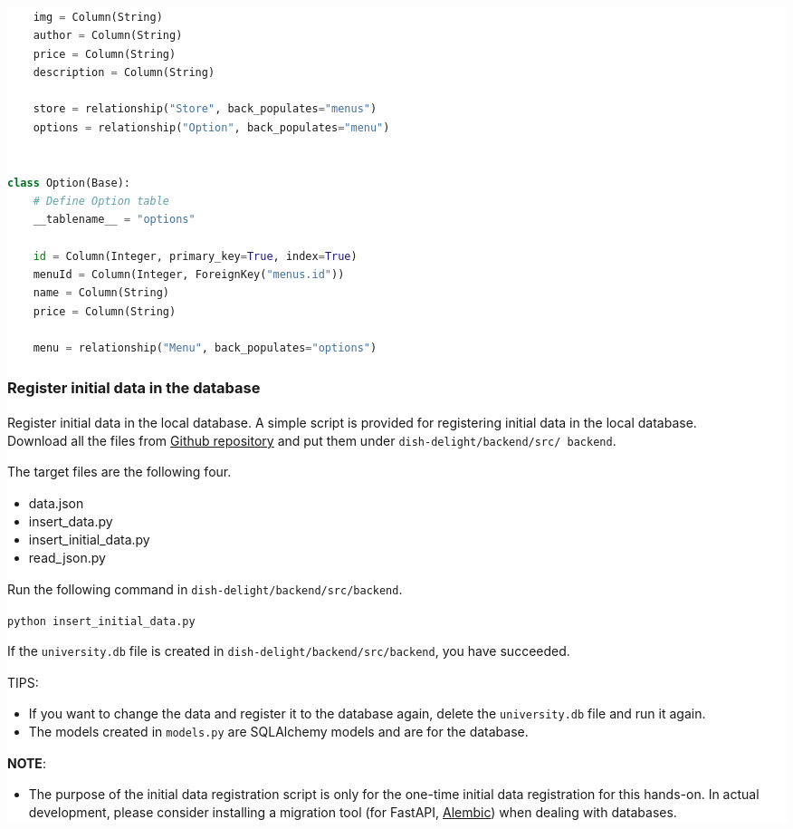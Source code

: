 ```py
    img = Column(String)
    author = Column(String)
    price = Column(String)
    description = Column(String)

    store = relationship("Store", back_populates="menus")
    options = relationship("Option", back_populates="menu")


class Option(Base):
    # Define Option table
    __tablename__ = "options"

    id = Column(Integer, primary_key=True, index=True)
    menuId = Column(Integer, ForeignKey("menus.id"))
    name = Column(String)
    price = Column(String)

    menu = relationship("Menu", back_populates="options")

```

### Register initial data in the database

Register initial data in the local database. A simple script is provided for registering initial data in the local database.  
Download all the files from [Github repository](https://github.com/minakamoto/pschs2023/tree/main/src/script/2nd) and put them under `dish-delight/backend/src/ backend`.

The target files are the following four.

- data.json
- insert_data.py
- insert_initial_data.py
- read_json.py

Run the following command in `dish-delight/backend/src/backend`.

```sh
python insert_initial_data.py
```

If the `university.db` file is created in `dish-delight/backend/src/backend`, you have succeeded.

TIPS:

- If you want to change the data and register it to the database again, delete the `university.db` file and run it again.
- The models created in `models.py` are SQLAlchemy models and are for the database.

**NOTE**:

- The purpose of the initial data registration script is only for the one-time initial data registration for this hands-on. In actual development, please consider installing a migration tool (for FastAPI, [Alembic](https://alembic.sqlalchemy.org/en/latest/)) when dealing with databases.
